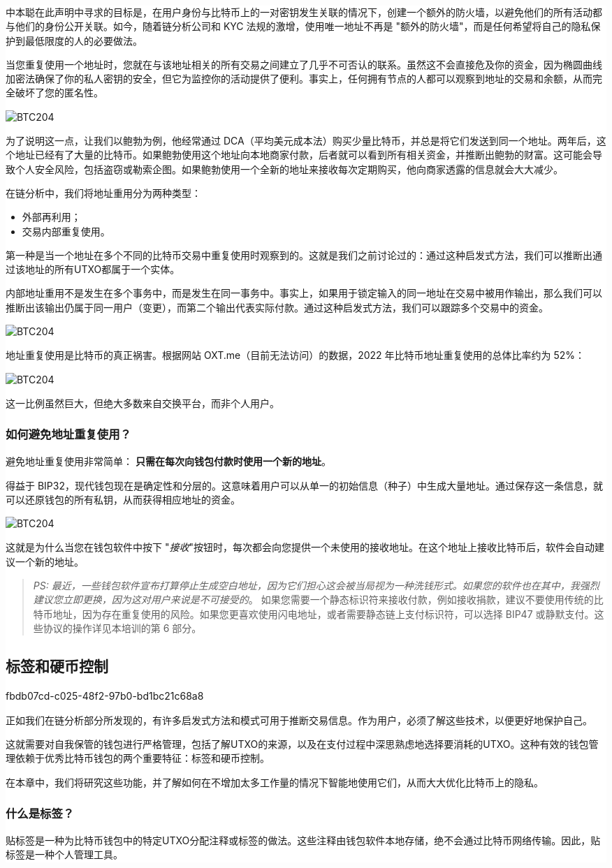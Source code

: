中本聪在此声明中寻求的目标是，在用户身份与比特币上的一对密钥发生关联的情况下，创建一个额外的防火墙，以避免他们的所有活动都与他们的身份公开关联。如今，随着链分析公司和 KYC 法规的激增，使用唯一地址不再是 "额外的防火墙"，而是任何希望将自己的隐私保护到最低限度的人的必要做法。

当您重复使用一个地址时，您就在与该地址相关的所有交易之间建立了几乎不可否认的联系。虽然这不会直接危及你的资金，因为椭圆曲线加密法确保了你的私人密钥的安全，但它为监控你的活动提供了便利。事实上，任何拥有节点的人都可以观察到地址的交易和余额，从而完全破坏了您的匿名性。

![BTC204](assets/en/34/01.webp)

为了说明这一点，让我们以鲍勃为例，他经常通过 DCA（平均美元成本法）购买少量比特币，并总是将它们发送到同一个地址。两年后，这个地址已经有了大量的比特币。如果鲍勃使用这个地址向本地商家付款，后者就可以看到所有相关资金，并推断出鲍勃的财富。这可能会导致个人安全风险，包括盗窃或勒索企图。如果鲍勃使用一个全新的地址来接收每次定期购买，他向商家透露的信息就会大大减少。

在链分析中，我们将地址重用分为两种类型：


- 外部再利用；
- 交易内部重复使用。

第一种是当一个地址在多个不同的比特币交易中重复使用时观察到的。这就是我们之前讨论过的：通过这种启发式方法，我们可以推断出通过该地址的所有UTXO都属于一个实体。

内部地址重用不是发生在多个事务中，而是发生在同一事务中。事实上，如果用于锁定输入的同一地址在交易中被用作输出，那么我们可以推断出该输出仍属于同一用户（变更），而第二个输出代表实际付款。通过这种启发式方法，我们可以跟踪多个交易中的资金。

![BTC204](assets/en/33/02.webp)

地址重复使用是比特币的真正祸害。根据网站 OXT.me（目前无法访问）的数据，2022 年比特币地址重复使用的总体比率约为 52%：

![BTC204](assets/notext/41/02.webp)

这一比例虽然巨大，但绝大多数来自交换平台，而非个人用户。

### 如何避免地址重复使用？

避免地址重复使用非常简单： **只需在每次向钱包付款时使用一个新的地址**。

得益于 BIP32，现代钱包现在是确定性和分层的。这意味着用户可以从单一的初始信息（种子）中生成大量地址。通过保存这一条信息，就可以还原钱包的所有私钥，从而获得相应地址的资金。

![BTC204](assets/notext/41/03.webp)

这就是为什么当您在钱包软件中按下 "*接收*"按钮时，每次都会向您提供一个未使用的接收地址。在这个地址上接收比特币后，软件会自动建议一个新的地址。

> *PS: 最近，一些钱包软件宣布打算停止生成空白地址，因为它们担心这会被当局视为一种洗钱形式。如果您的软件也在其中，我强烈建议您立即更换，因为这对用户来说是不可接受的*。
如果您需要一个静态标识符来接收付款，例如接收捐款，建议不要使用传统的比特币地址，因为存在重复使用的风险。如果您更喜欢使用闪电地址，或者需要静态链上支付标识符，可以选择 BIP47 或静默支付。这些协议的操作详见本培训的第 6 部分。

## 标签和硬币控制

<chapterId>fbdb07cd-c025-48f2-97b0-bd1bc21c68a8</chapterId>

正如我们在链分析部分所发现的，有许多启发式方法和模式可用于推断交易信息。作为用户，必须了解这些技术，以便更好地保护自己。

这就需要对自我保管的钱包进行严格管理，包括了解UTXO的来源，以及在支付过程中深思熟虑地选择要消耗的UTXO。这种有效的钱包管理依赖于优秀比特币钱包的两个重要特征：标签和硬币控制。

在本章中，我们将研究这些功能，并了解如何在不增加太多工作量的情况下智能地使用它们，从而大大优化比特币上的隐私。

### 什么是标签？

贴标签是一种为比特币钱包中的特定UTXO分配注释或标签的做法。这些注释由钱包软件本地存储，绝不会通过比特币网络传输。因此，贴标签是一种个人管理工具。
